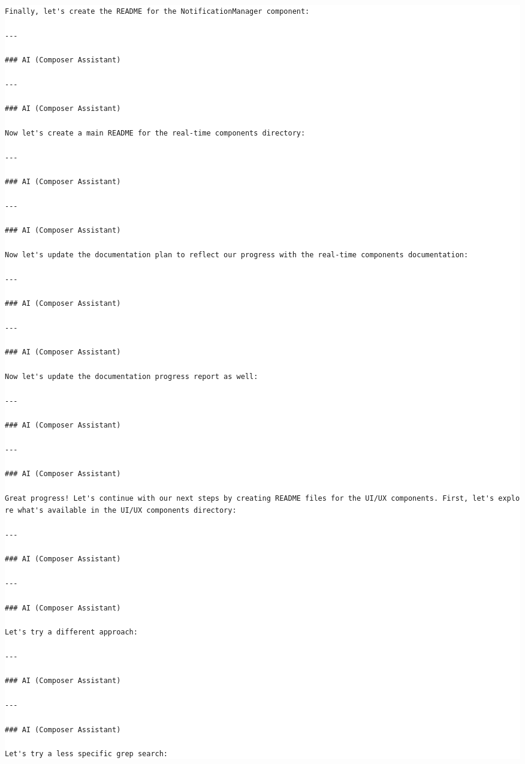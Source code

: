 ```
Finally, let's create the README for the NotificationManager component:

---

### AI (Composer Assistant)

---

### AI (Composer Assistant)

Now let's create a main README for the real-time components directory:

---

### AI (Composer Assistant)

---

### AI (Composer Assistant)

Now let's update the documentation plan to reflect our progress with the real-time components documentation:

---

### AI (Composer Assistant)

---

### AI (Composer Assistant)

Now let's update the documentation progress report as well:

---

### AI (Composer Assistant)

---

### AI (Composer Assistant)

Great progress! Let's continue with our next steps by creating README files for the UI/UX components. First, let's explore what's available in the UI/UX components directory:

---

### AI (Composer Assistant)

---

### AI (Composer Assistant)

Let's try a different approach:

---

### AI (Composer Assistant)

---

### AI (Composer Assistant)

Let's try a less specific grep search:
```